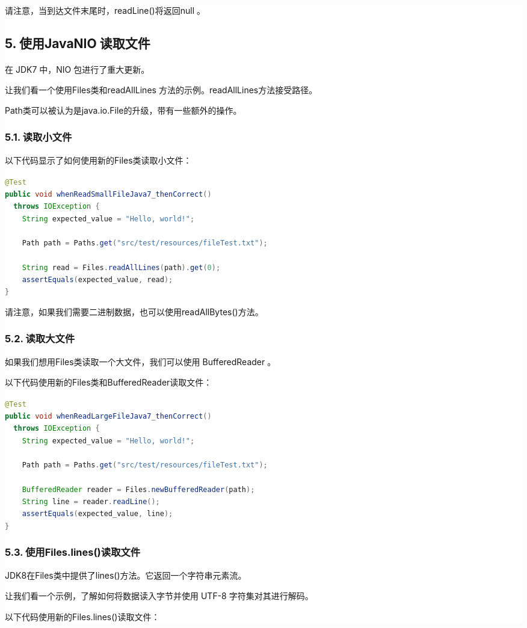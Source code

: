 请注意，当到达文件末尾时，readLine()将返回null 。

## 5. 使用JavaNIO 读取文件

在 JDK7 中，NIO 包进行了重大更新。

让我们看一个使用Files类和readAllLines 方法的示例。readAllLines方法接受路径。 

Path类可以被认为是java.io.File的升级，带有一些额外的操作。

### 5.1. 读取小文件

以下代码显示了如何使用新的Files类读取小文件：

```java
@Test
public void whenReadSmallFileJava7_thenCorrect()
  throws IOException {
    String expected_value = "Hello, world!";

    Path path = Paths.get("src/test/resources/fileTest.txt");

    String read = Files.readAllLines(path).get(0);
    assertEquals(expected_value, read);
}
```

请注意，如果我们需要二进制数据，也可以使用readAllBytes()方法。

### 5.2. 读取大文件

如果我们想用Files类读取一个大文件，我们可以使用 BufferedReader 。

以下代码使用新的Files类和BufferedReader读取文件：

```java
@Test
public void whenReadLargeFileJava7_thenCorrect()
  throws IOException {
    String expected_value = "Hello, world!";

    Path path = Paths.get("src/test/resources/fileTest.txt");

    BufferedReader reader = Files.newBufferedReader(path);
    String line = reader.readLine();
    assertEquals(expected_value, line);
}
```

### 5.3. 使用Files.lines()读取文件

JDK8在Files类中提供了lines()方法。它返回一个字符串元素流。

让我们看一个示例，了解如何将数据读入字节并使用 UTF-8 字符集对其进行解码。

以下代码使用新的Files.lines()读取文件：
